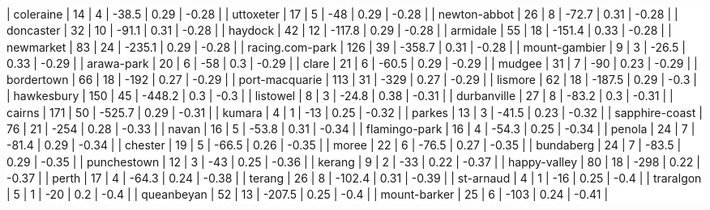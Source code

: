| coleraine                  |     14 |      4 |    -38.5 | 0.29 | -0.28 |
| uttoxeter                  |     17 |      5 |    -48   | 0.29 | -0.28 |
| newton-abbot               |     26 |      8 |    -72.7 | 0.31 | -0.28 |
| doncaster                  |     32 |     10 |    -91.1 | 0.31 | -0.28 |
| haydock                    |     42 |     12 |   -117.8 | 0.29 | -0.28 |
| armidale                   |     55 |     18 |   -151.4 | 0.33 | -0.28 |
| newmarket                  |     83 |     24 |   -235.1 | 0.29 | -0.28 |
| racing.com-park            |    126 |     39 |   -358.7 | 0.31 | -0.28 |
| mount-gambier              |      9 |      3 |    -26.5 | 0.33 | -0.29 |
| arawa-park                 |     20 |      6 |    -58   | 0.3  | -0.29 |
| clare                      |     21 |      6 |    -60.5 | 0.29 | -0.29 |
| mudgee                     |     31 |      7 |    -90   | 0.23 | -0.29 |
| bordertown                 |     66 |     18 |   -192   | 0.27 | -0.29 |
| port-macquarie             |    113 |     31 |   -329   | 0.27 | -0.29 |
| lismore                    |     62 |     18 |   -187.5 | 0.29 | -0.3  |
| hawkesbury                 |    150 |     45 |   -448.2 | 0.3  | -0.3  |
| listowel                   |      8 |      3 |    -24.8 | 0.38 | -0.31 |
| durbanville                |     27 |      8 |    -83.2 | 0.3  | -0.31 |
| cairns                     |    171 |     50 |   -525.7 | 0.29 | -0.31 |
| kumara                     |      4 |      1 |    -13   | 0.25 | -0.32 |
| parkes                     |     13 |      3 |    -41.5 | 0.23 | -0.32 |
| sapphire-coast             |     76 |     21 |   -254   | 0.28 | -0.33 |
| navan                      |     16 |      5 |    -53.8 | 0.31 | -0.34 |
| flamingo-park              |     16 |      4 |    -54.3 | 0.25 | -0.34 |
| penola                     |     24 |      7 |    -81.4 | 0.29 | -0.34 |
| chester                    |     19 |      5 |    -66.5 | 0.26 | -0.35 |
| moree                      |     22 |      6 |    -76.5 | 0.27 | -0.35 |
| bundaberg                  |     24 |      7 |    -83.5 | 0.29 | -0.35 |
| punchestown                |     12 |      3 |    -43   | 0.25 | -0.36 |
| kerang                     |      9 |      2 |    -33   | 0.22 | -0.37 |
| happy-valley               |     80 |     18 |   -298   | 0.22 | -0.37 |
| perth                      |     17 |      4 |    -64.3 | 0.24 | -0.38 |
| terang                     |     26 |      8 |   -102.4 | 0.31 | -0.39 |
| st-arnaud                  |      4 |      1 |    -16   | 0.25 | -0.4  |
| traralgon                  |      5 |      1 |    -20   | 0.2  | -0.4  |
| queanbeyan                 |     52 |     13 |   -207.5 | 0.25 | -0.4  |
| mount-barker               |     25 |      6 |   -103   | 0.24 | -0.41 |